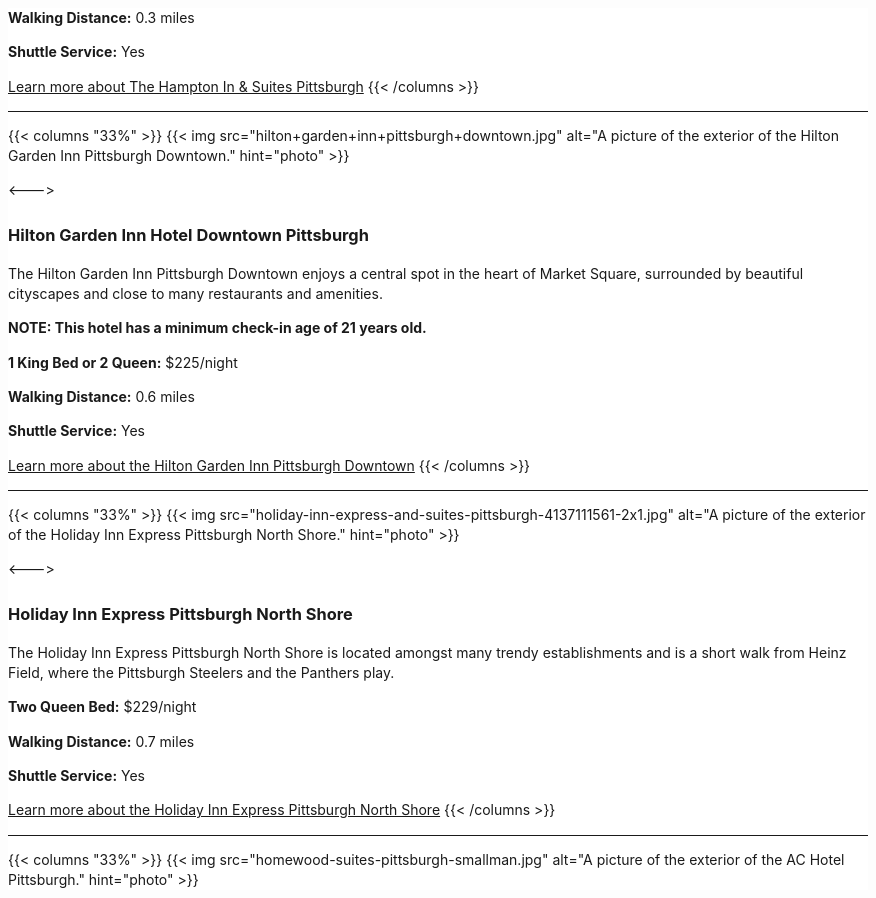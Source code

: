 **Walking Distance:** 0.3 miles

**Shuttle Service:** Yes

[Learn more about The Hampton In & Suites Pittsburgh](https://www.hilton.com/en/hotels/pitdnhx-hampton-suites-pittsburgh-downtown/)
{{< /columns >}}

***

{{< columns "33%" >}}
{{< img src="hilton+garden+inn+pittsburgh+downtown.jpg" alt="A picture of the exterior of the Hilton Garden Inn Pittsburgh Downtown." hint="photo" >}}

<--->

### Hilton Garden Inn Hotel Downtown Pittsburgh

The Hilton Garden Inn Pittsburgh Downtown enjoys a central spot in the heart of Market Square, surrounded by beautiful cityscapes and close to many restaurants and amenities.

**NOTE: This hotel has a minimum check-in age of 21 years old.**

**1 King Bed or 2 Queen:** $225/night

**Walking Distance:** 0.6 miles

**Shuttle Service:** Yes

[Learn more about the Hilton Garden Inn Pittsburgh Downtown](https://www.hilton.com/en/hotels/pitfagi-hilton-garden-inn-pittsburgh-downtown/)
{{< /columns >}}

***

{{< columns "33%" >}}
{{< img src="holiday-inn-express-and-suites-pittsburgh-4137111561-2x1.jpg" alt="A picture of the exterior of the Holiday Inn Express Pittsburgh North Shore." hint="photo" >}}

<--->

### Holiday Inn Express Pittsburgh North Shore

The Holiday Inn Express Pittsburgh North Shore is located amongst many trendy establishments and is a short walk from Heinz Field, where the Pittsburgh Steelers and the Panthers play.

**Two Queen Bed:** $229/night

**Walking Distance:** 0.7 miles

**Shuttle Service:** Yes

[Learn more about the Holiday Inn Express Pittsburgh North Shore](https://www.ihg.com/holidayinnexpress/hotels/us/en/pittsburgh/pitns/hoteldetail)
{{< /columns >}}

***

{{< columns "33%" >}}
{{< img src="homewood-suites-pittsburgh-smallman.jpg" alt="A picture of the exterior of the AC Hotel Pittsburgh." hint="photo" >}}
